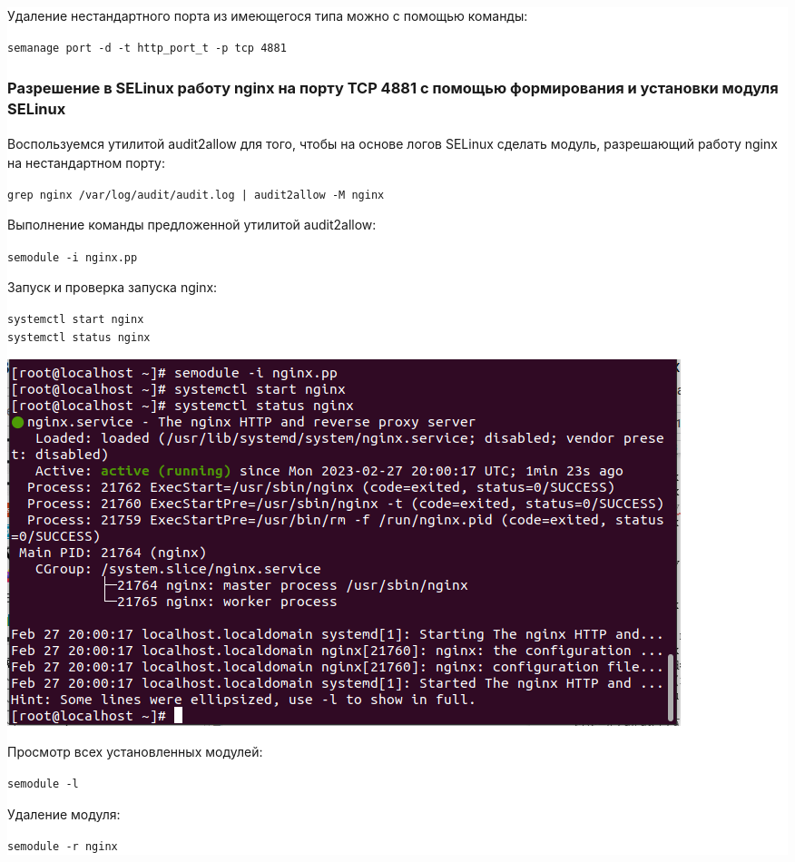 Удаление нестандартного порта из имеющегося типа можно с помощью команды: 
```
semanage port -d -t http_port_t -p tcp 4881
```

### Разрешение в SELinux работу nginx на порту TCP 4881 c помощью формирования и установки модуля SELinux

Воспользуемся утилитой audit2allow для того, чтобы на основе логов SELinux сделать модуль, разрешающий работу nginx на нестандартном порту: 
```
grep nginx /var/log/audit/audit.log | audit2allow -M nginx
```

Выполнение команды предложенной утилитой audit2allow:
```
semodule -i nginx.pp
```

Запуск и проверка запуска nginx:
```
systemctl start nginx
systemctl status nginx
```

![se-module](imgs/se-module.png)

Просмотр всех установленных модулей: 
```
semodule -l
```

Удаление модуля: 
```
semodule -r nginx
```
